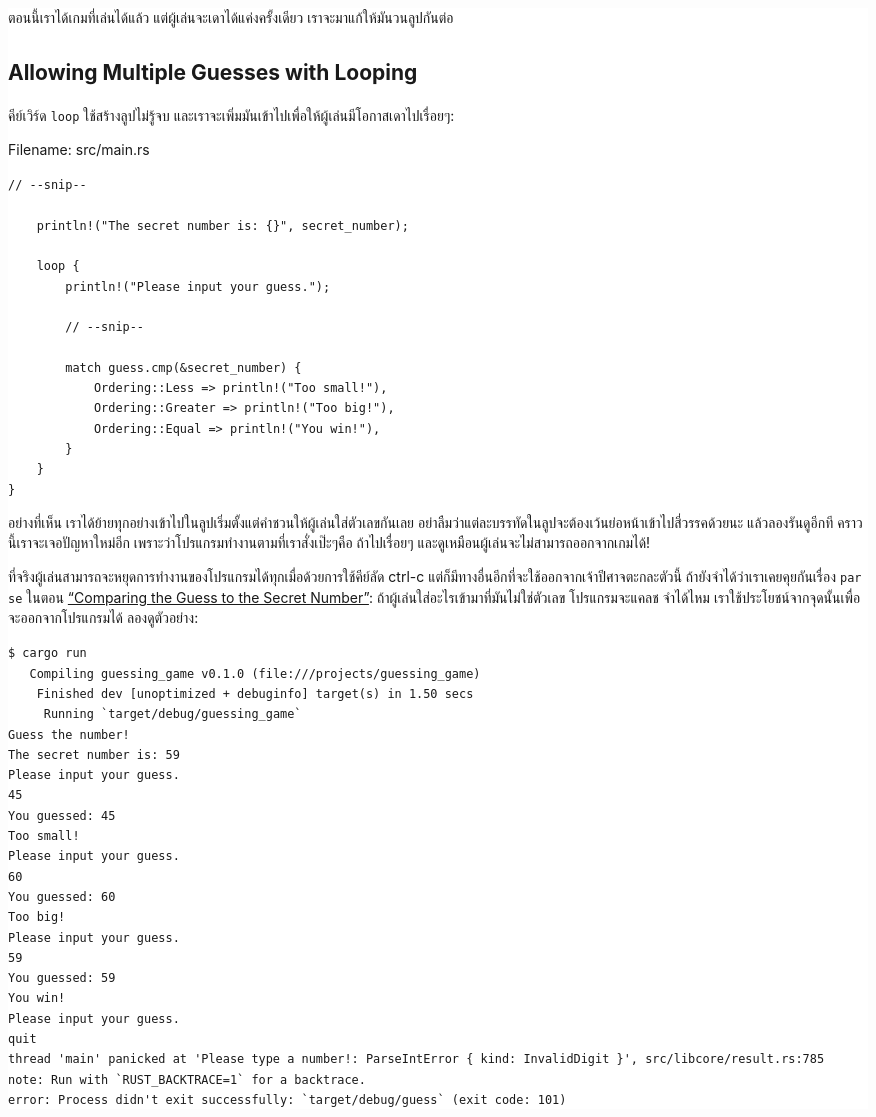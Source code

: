 ตอนนี้เราได้เกมที่เล่นได้แล้ว แต่ผู้เล่นจะเดาได้แค่งครั้งเดียว เราจะมาแก้ให้มันวนลูปกันต่อ

## Allowing Multiple Guesses with Looping

คีย์เวิร์ด `loop` ใช้สร้างลูปไม่รู้จบ และเราจะเพิ่มมันเข้าไปเพื่อให้ผู้เล่นมีโอกาสเดาไปเรื่อยๆ:

<span class="filename">Filename: src/main.rs</span>

```rust,ignore
// --snip--

    println!("The secret number is: {}", secret_number);

    loop {
        println!("Please input your guess.");

        // --snip--

        match guess.cmp(&secret_number) {
            Ordering::Less => println!("Too small!"),
            Ordering::Greater => println!("Too big!"),
            Ordering::Equal => println!("You win!"),
        }
    }
}
```

อย่างที่เห็น เราได้ย้ายทุกอย่างเข้าไปในลูปเริ่มตั้งแต่คำชวนให้ผู้เล่นใส่ตัวเลขกันเลย อย่าลืมว่าแต่ละบรรทัดในลูปจะต้องเว้นย่อหน้าเข้าไปสี่วรรคด้วยนะ แล้วลองรันดูอีกที คราวนี้เราจะเจอปัญหาใหม่อีก เพราะว่าโปรแกรมทำงานตามที่เราสั่งเป๊ะๆคือ ถ้าไปเรื่อยๆ และดูเหมือนผู้เล่นจะไม่สามารถออกจากเกมได้!

ที่จริงผู้เล่นสามารถจะหยุดการทำงานของโปรแกรมได้ทุกเมื่อด้วยการใช้คีย์ลัด <span
class="keystroke">ctrl-c</span> แต่ก็มีทางอื่นอีกที่จะใช้ออกจากเจ้าปีศาจตะกละตัวนี้ ถ้ายังจำได้ว่าเราเคยคุยกันเรื่อง `parse` ในตอน [“Comparing the Guess to the Secret Number”](#comparing-the-guess-to-the-secret-number): ถ้าผู้เล่นใส่อะไรเข้ามาที่มันไม่ใช่ตัวเลข โปรแกรมจะแคลช จำได้ไหม เราใช้ประโยชน์จากจุดนั้นเพื่อจะออกจากโปรแกรมได้ ลองดูตัวอย่าง:

```text
$ cargo run
   Compiling guessing_game v0.1.0 (file:///projects/guessing_game)
    Finished dev [unoptimized + debuginfo] target(s) in 1.50 secs
     Running `target/debug/guessing_game`
Guess the number!
The secret number is: 59
Please input your guess.
45
You guessed: 45
Too small!
Please input your guess.
60
You guessed: 60
Too big!
Please input your guess.
59
You guessed: 59
You win!
Please input your guess.
quit
thread 'main' panicked at 'Please type a number!: ParseIntError { kind: InvalidDigit }', src/libcore/result.rs:785
note: Run with `RUST_BACKTRACE=1` for a backtrace.
error: Process didn't exit successfully: `target/debug/guess` (exit code: 101)
```


[prelude]: ../std/prelude/index.html
[string]: ../std/string/struct.String.html
[iostdin]: ../std/io/struct.Stdin.html
[read_line]: ../std/io/struct.Stdin.html#method.read_line
[ioresult]: ../std/io/type.Result.html
[result]: ../std/result/enum.Result.html
[enums]: ch06-00-enums.html
[expect]: ../std/result/enum.Result.html#method.expect
[randcrate]: https://crates.io/crates/rand
[semver]: http://semver.org
[cratesio]: https://crates.io/
[doccargo]: http://doc.crates.io
[doccratesio]: http://doc.crates.io/crates-io.html
[match]: ch06-02-match.html
[parse]: ../std/primitive.str.html#method.parse